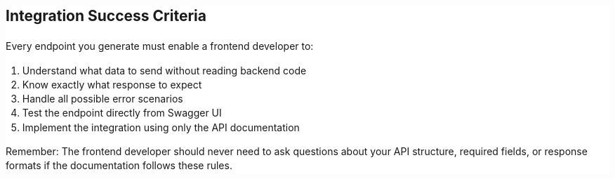 ## Integration Success Criteria

Every endpoint you generate must enable a frontend developer to:

1. Understand what data to send without reading backend code
2. Know exactly what response to expect
3. Handle all possible error scenarios
4. Test the endpoint directly from Swagger UI
5. Implement the integration using only the API documentation

Remember: The frontend developer should never need to ask questions about your API structure, required fields, or response formats if the documentation follows these rules.
